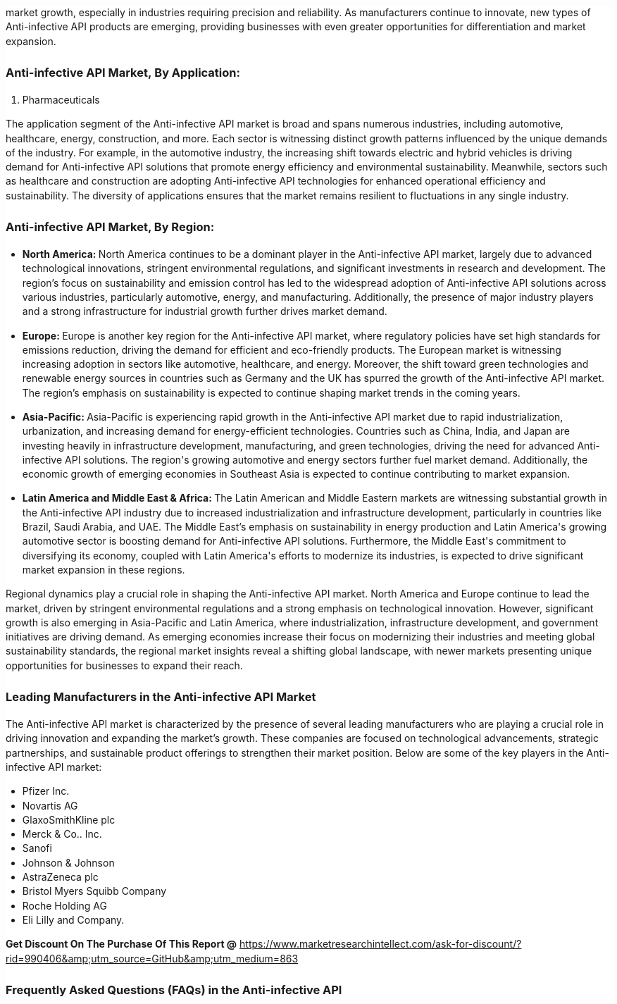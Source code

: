 market growth, especially in industries requiring precision and reliability. As manufacturers continue to innovate, new types of Anti-infective API products are emerging, providing businesses with even greater opportunities for differentiation and market expansion.</p><h3>Anti-infective API Market,&nbsp;By Application:</h3><ol><li>Pharmaceuticals</li></ol><p>The application segment of the Anti-infective API market is broad and spans numerous industries, including automotive, healthcare, energy, construction, and more. Each sector is witnessing distinct growth patterns influenced by the unique demands of the industry. For example, in the automotive industry, the increasing shift towards electric and hybrid vehicles is driving demand for Anti-infective API solutions that promote energy efficiency and environmental sustainability. Meanwhile, sectors such as healthcare and construction are adopting Anti-infective API technologies for enhanced operational efficiency and sustainability. The diversity of applications ensures that the market remains resilient to fluctuations in any single industry.</p><h3>Anti-infective API Market, By Region:</h3><ul><li><p><strong>North America:&nbsp;</strong>North America continues to be a dominant player in the Anti-infective API market, largely due to advanced technological innovations, stringent environmental regulations, and significant investments in research and development. The region&rsquo;s focus on sustainability and emission control has led to the widespread adoption of Anti-infective API solutions across various industries, particularly automotive, energy, and manufacturing. Additionally, the presence of major industry players and a strong infrastructure for industrial growth further drives market demand.</p></li><li><p><strong><strong>Europe:&nbsp;</strong></strong>Europe is another key region for the Anti-infective API market, where regulatory policies have set high standards for emissions reduction, driving the demand for efficient and eco-friendly products. The European market is witnessing increasing adoption in sectors like automotive, healthcare, and energy. Moreover, the shift toward green technologies and renewable energy sources in countries such as Germany and the UK has spurred the growth of the Anti-infective API market. The region&rsquo;s emphasis on sustainability is expected to continue shaping market trends in the coming years.</p></li><li><p><strong><strong>Asia-Pacific:&nbsp;</strong></strong>Asia-Pacific is experiencing rapid growth in the Anti-infective API market due to rapid industrialization, urbanization, and increasing demand for energy-efficient technologies. Countries such as China, India, and Japan are investing heavily in infrastructure development, manufacturing, and green technologies, driving the need for advanced Anti-infective API solutions. The region's growing automotive and energy sectors further fuel market demand. Additionally, the economic growth of emerging economies in Southeast Asia is expected to continue contributing to market expansion.</p></li><li><p><strong><strong>Latin America and Middle East &amp; Africa:&nbsp;</strong></strong>The Latin American and Middle Eastern markets are witnessing substantial growth in the Anti-infective API industry due to increased industrialization and infrastructure development, particularly in countries like Brazil, Saudi Arabia, and UAE. The Middle East&rsquo;s emphasis on sustainability in energy production and Latin America's growing automotive sector is boosting demand for Anti-infective API solutions. Furthermore, the Middle East's commitment to diversifying its economy, coupled with Latin America's efforts to modernize its industries, is expected to drive significant market expansion in these regions.</p></li></ul><p>Regional dynamics play a crucial role in shaping the Anti-infective API market. North America and Europe continue to lead the market, driven by stringent environmental regulations and a strong emphasis on technological innovation. However, significant growth is also emerging in Asia-Pacific and Latin America, where industrialization, infrastructure development, and government initiatives are driving demand. As emerging economies increase their focus on modernizing their industries and meeting global sustainability standards, the regional market insights reveal a shifting global landscape, with newer markets presenting unique opportunities for businesses to expand their reach.</p><h3><strong>Leading Manufacturers in the Anti-infective API Market</strong></h3><p>The Anti-infective API market is characterized by the presence of several leading manufacturers who are playing a crucial role in driving innovation and expanding the market&rsquo;s growth. These companies are focused on technological advancements, strategic partnerships, and sustainable product offerings to strengthen their market position. Below are some of the key players in the Anti-infective API market:</p></div><div class="article-main__content" data-test-id="publishing-text-block"><ul><li><span class="">Pfizer Inc.<li> Novartis AG<li> GlaxoSmithKline plc<li> Merck & Co.. Inc.<li> Sanofi<li> Johnson & Johnson<li> AstraZeneca plc<li> Bristol Myers Squibb Company<li> Roche Holding AG<li> Eli Lilly and Company.</span></li></ul></div><div class="article-main__content" data-test-id="publishing-text-block"><p><span class="font-[700]"><strong>Get Discount On The Purchase Of This Report @</strong> <a href="https://www.marketresearchintellect.com/ask-for-discount/?rid=990406&amp;utm_source=GitHub&amp;utm_medium=863" data-fr-linked="true">https://www.marketresearchintellect.com/ask-for-discount/?rid=990406&amp;utm_source=GitHub&amp;utm_medium=863</a></span></p></div><div class="article-main__content" data-test-id="publishing-text-block"><h3><strong>Frequently Asked Questions (FAQs) in the Anti-infective API